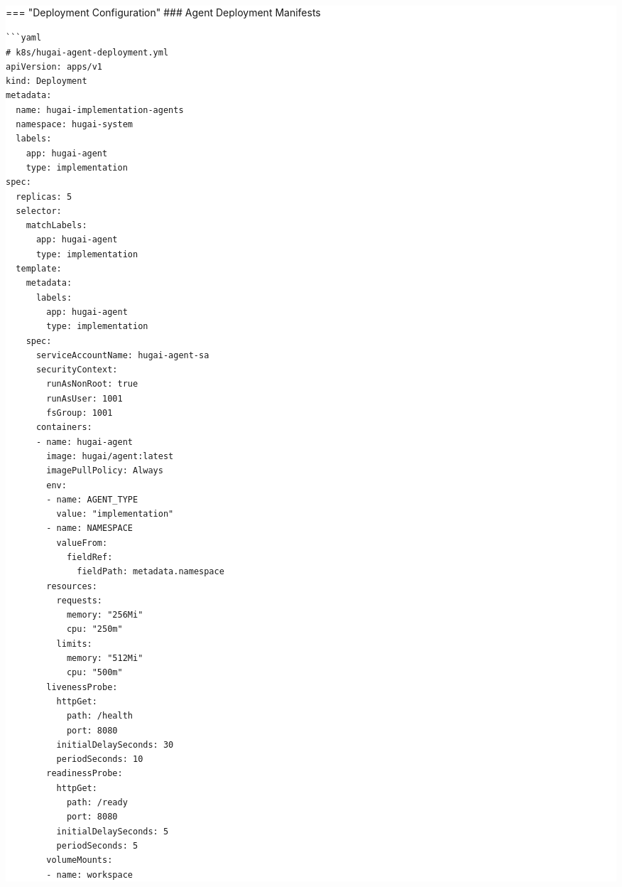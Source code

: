 === "Deployment Configuration"
    ### Agent Deployment Manifests
    
    ```yaml
    # k8s/hugai-agent-deployment.yml
    apiVersion: apps/v1
    kind: Deployment
    metadata:
      name: hugai-implementation-agents
      namespace: hugai-system
      labels:
        app: hugai-agent
        type: implementation
    spec:
      replicas: 5
      selector:
        matchLabels:
          app: hugai-agent
          type: implementation
      template:
        metadata:
          labels:
            app: hugai-agent
            type: implementation
        spec:
          serviceAccountName: hugai-agent-sa
          securityContext:
            runAsNonRoot: true
            runAsUser: 1001
            fsGroup: 1001
          containers:
          - name: hugai-agent
            image: hugai/agent:latest
            imagePullPolicy: Always
            env:
            - name: AGENT_TYPE
              value: "implementation"
            - name: NAMESPACE
              valueFrom:
                fieldRef:
                  fieldPath: metadata.namespace
            resources:
              requests:
                memory: "256Mi"
                cpu: "250m"
              limits:
                memory: "512Mi"
                cpu: "500m"
            livenessProbe:
              httpGet:
                path: /health
                port: 8080
              initialDelaySeconds: 30
              periodSeconds: 10
            readinessProbe:
              httpGet:
                path: /ready
                port: 8080
              initialDelaySeconds: 5
              periodSeconds: 5
            volumeMounts:
            - name: workspace